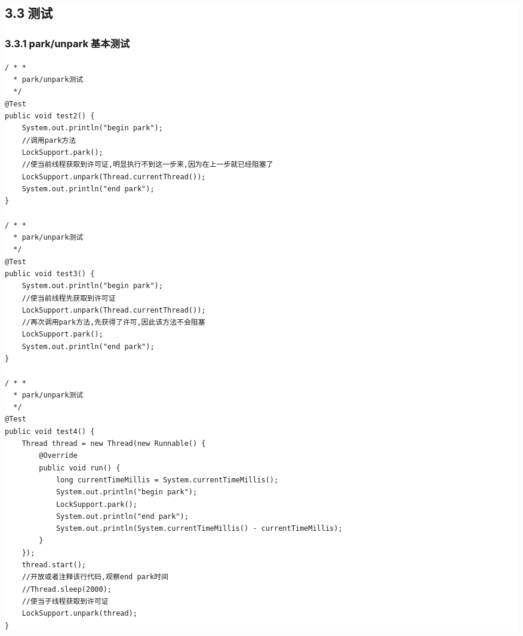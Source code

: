 ```

```

3.3 测试
------

### 3.3.1 park/unpark 基本测试

```
/ * *
  * park/unpark测试
  */
@Test
public void test2() {
    System.out.println("begin park");
    //调用park方法
    LockSupport.park();
    //使当前线程获取到许可证,明显执行不到这一步来,因为在上一步就已经阻塞了
    LockSupport.unpark(Thread.currentThread());
    System.out.println("end park");
}

/ * *
  * park/unpark测试
  */
@Test
public void test3() {
    System.out.println("begin park");
    //使当前线程先获取到许可证
    LockSupport.unpark(Thread.currentThread());
    //再次调用park方法,先获得了许可,因此该方法不会阻塞
    LockSupport.park();
    System.out.println("end park");
}

/ * *
  * park/unpark测试
  */
@Test
public void test4() {
    Thread thread = new Thread(new Runnable() {
        @Override
        public void run() {
            long currentTimeMillis = System.currentTimeMillis();
            System.out.println("begin park");
            LockSupport.park();
            System.out.println("end park");
            System.out.println(System.currentTimeMillis() - currentTimeMillis);
        }
    });
    thread.start();
    //开放或者注释该行代码,观察end park时间
    //Thread.sleep(2000);
    //使当子线程获取到许可证
    LockSupport.unpark(thread);
}

```
